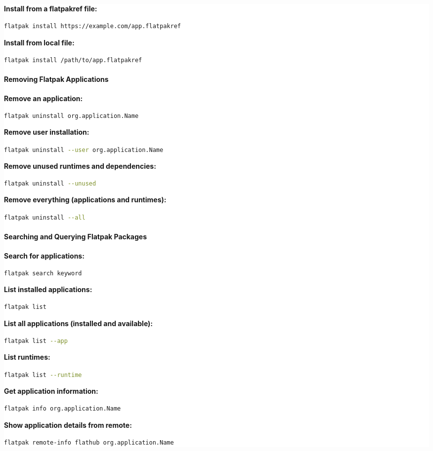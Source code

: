 **Install from a flatpakref file:**
```bash
flatpak install https://example.com/app.flatpakref
```

**Install from local file:**
```bash
flatpak install /path/to/app.flatpakref
```

#### Removing Flatpak Applications

**Remove an application:**
```bash
flatpak uninstall org.application.Name
```

**Remove user installation:**
```bash
flatpak uninstall --user org.application.Name
```

**Remove unused runtimes and dependencies:**
```bash
flatpak uninstall --unused
```

**Remove everything (applications and runtimes):**
```bash
flatpak uninstall --all
```

#### Searching and Querying Flatpak Packages

**Search for applications:**
```bash
flatpak search keyword
```

**List installed applications:**
```bash
flatpak list
```

**List all applications (installed and available):**
```bash
flatpak list --app
```

**List runtimes:**
```bash
flatpak list --runtime
```

**Get application information:**
```bash
flatpak info org.application.Name
```

**Show application details from remote:**
```bash
flatpak remote-info flathub org.application.Name
```
